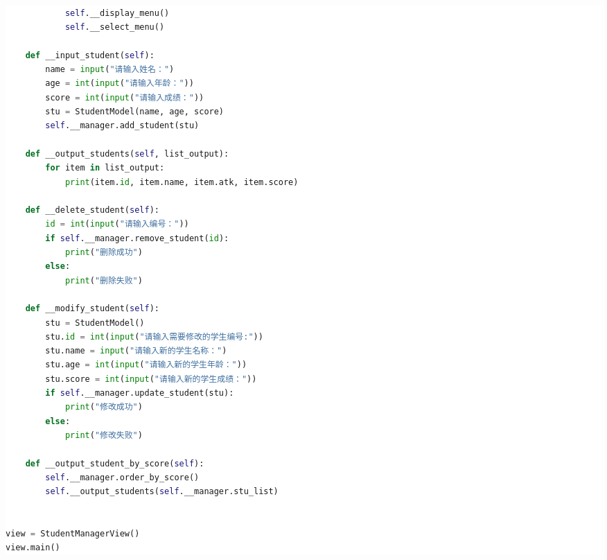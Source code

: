 ```python
            self.__display_menu()
            self.__select_menu()

    def __input_student(self):
        name = input("请输入姓名：")
        age = int(input("请输入年龄："))
        score = int(input("请输入成绩："))
        stu = StudentModel(name, age, score)
        self.__manager.add_student(stu)

    def __output_students(self, list_output):
        for item in list_output:
            print(item.id, item.name, item.atk, item.score)

    def __delete_student(self):
        id = int(input("请输入编号："))
        if self.__manager.remove_student(id):
            print("删除成功")
        else:
            print("删除失败")

    def __modify_student(self):
        stu = StudentModel()
        stu.id = int(input("请输入需要修改的学生编号:"))
        stu.name = input("请输入新的学生名称：")
        stu.age = int(input("请输入新的学生年龄："))
        stu.score = int(input("请输入新的学生成绩："))
        if self.__manager.update_student(stu):
            print("修改成功")
        else:
            print("修改失败")

    def __output_student_by_score(self):
        self.__manager.order_by_score()
        self.__output_students(self.__manager.stu_list)


view = StudentManagerView()
view.main()
```

